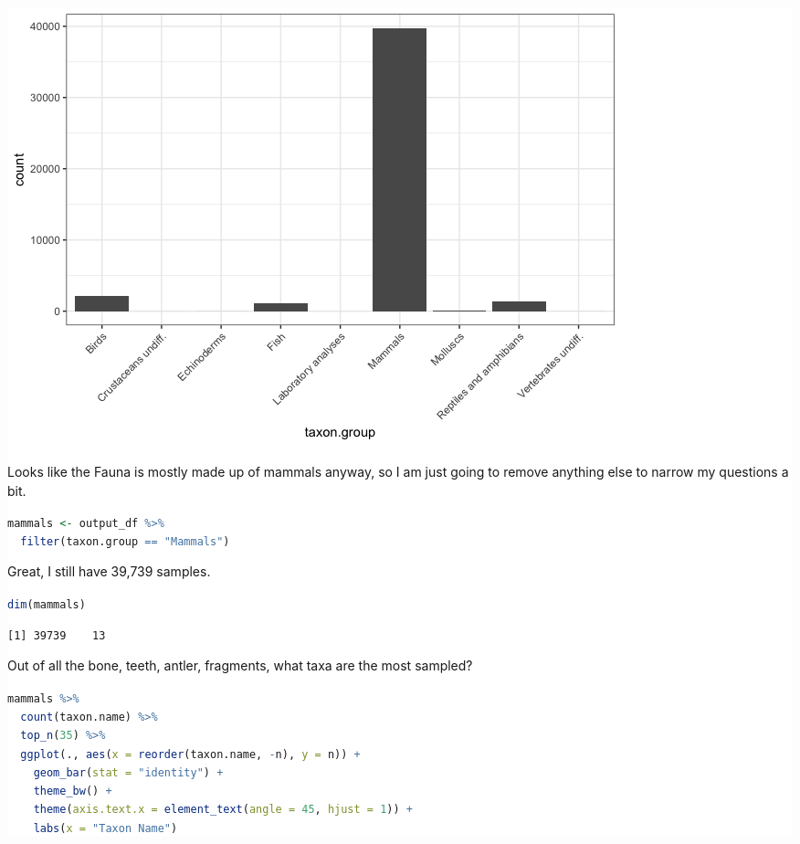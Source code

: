 ![](../assets/img/2018-03-20-retrieving-summary-neotoma_files/figure-html/unnamed-chunk-10-1.png)

Looks like the Fauna is mostly made up of mammals anyway, so I am just going to remove anything else to narrow my questions a bit.

```r
mammals <- output_df %>% 
  filter(taxon.group == "Mammals") 
```

Great, I still have 39,739 samples.

```r
dim(mammals) 
```

```
[1] 39739    13
```

Out of all the bone, teeth, antler, fragments, what taxa are the most sampled?

```r
mammals %>% 
  count(taxon.name) %>% 
  top_n(35) %>%
  ggplot(., aes(x = reorder(taxon.name, -n), y = n)) +
    geom_bar(stat = "identity") +
    theme_bw() +
    theme(axis.text.x = element_text(angle = 45, hjust = 1)) +
    labs(x = "Taxon Name")
```
